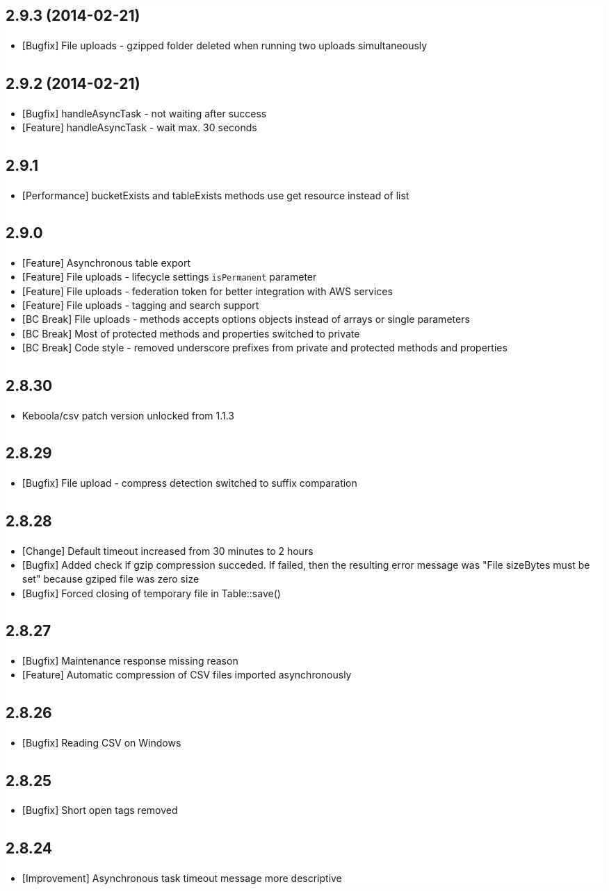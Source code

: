 
## 2.9.3 (2014-02-21)
 * [Bugfix] File uploads - gzipped folder deleted when running two uploads simultaneously

## 2.9.2 (2014-02-21)
 * [Bugfix] handleAsyncTask - not waiting after success
 * [Feature] handleAsyncTask - wait max. 30 seconds

## 2.9.1
 * [Performance] bucketExists and tableExists methods use get resource instead of list

## 2.9.0
 * [Feature] Asynchronous table export
 * [Feature] File uploads - lifecycle settings `isPermanent` parameter
 * [Feature] File uploads - federation token for better integration with AWS services
 * [Feature] File uploads - tagging and search support
 * [BC Break] File uploads - methods accepts options objects instead of arrays or single parameters
 * [BC Break] Most of protected methods and properties switched to private
 * [BC Break] Code style - removed underscore prefixes from private and protected methods and properties

## 2.8.30
 * Keboola/csv patch version unlocked from 1.1.3

## 2.8.29
 * [Bugfix] File upload - compress detection switched to suffix comparation

## 2.8.28
 * [Change] Default timeout increased from 30 minutes to 2 hours
 * [Bugfix] Added check if gzip compression succeded. If failed, then the resulting error message was "File sizeBytes must be set" because gziped file was zero size
 * [Bugfix] Forced closing of temporary file in Table::save()

## 2.8.27
 * [Bugfix] Maintenance response missing reason
 * [Feature] Automatic compression of CSV files imported asynchronously

## 2.8.26
 * [Bugfix] Reading CSV on Windows

## 2.8.25
 * [Bugfix] Short open tags removed

## 2.8.24
 * [Improvement] Asynchronous task timeout message more descriptive
